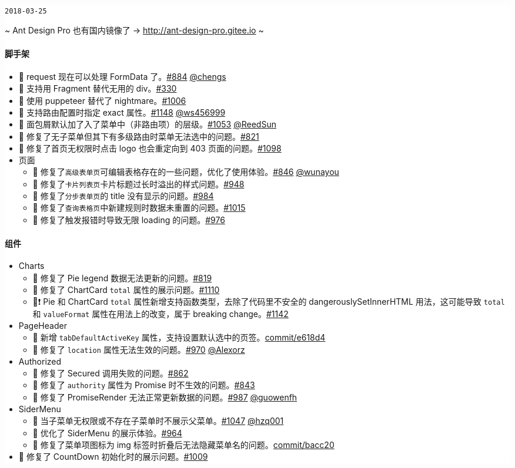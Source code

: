 `2018-03-25`

~ Ant Design Pro 也有国内镜像了 -> http://ant-design-pro.gitee.io ~

#### 脚手架

- 🌟 request 现在可以处理 FormData 了。[#884](https://github.com/ant-design/ant-design-pro/pull/884) [@chengs](https://github.com/chengs)
- 🌟 支持用 Fragment 替代无用的 div。[#330](https://github.com/ant-design/ant-design-pro/issues/330)
- 🌟 使用 puppeteer 替代了 nightmare。[#1006](https://github.com/ant-design/ant-design-pro/pull/1006)
- 🌟 支持路由配置时指定 exact 属性。[#1148](https://github.com/ant-design/ant-design-pro/pull/1148) [@ws456999](https://github.com/ws456999)
- 🌟 面包屑默认加了入了菜单中（非路由项）的层级。[#1053](https://github.com/ant-design/ant-design-pro/pull/1053) [@ReedSun](https://github.com/ReedSun)
- 🐞 修复了无子菜单但其下有多级路由时菜单无法选中的问题。[#821](https://github.com/ant-design/ant-design-pro/issues/821)
- 🐞 修复了首页无权限时点击 logo 也会重定向到 403 页面的问题。[#1098](https://github.com/ant-design/ant-design-pro/issues/1098)
- 页面
  - 🐞 修复了`高级表单页`可编辑表格存在的一些问题，优化了使用体验。[#846](https://github.com/ant-design/ant-design-pro/issues/846) [@wunayou](https://github.com/wunayou)
  - 🐞 修复了`卡片列表页`卡片标题过长时溢出的样式问题。[#948](https://github.com/ant-design/ant-design-pro/issues/948)
  - 🐞 修复了`分步表单页`的 title 没有显示的问题。[#984](https://github.com/ant-design/ant-design-pro/issues/984)
  - 🐞 修复了`查询表格页`中新建规则时数据未重置的问题。[#1015](https://github.com/ant-design/ant-design-pro/issues/1015)
  - 🐞 修复了触发报错时导致无限 loading 的问题。[#976](https://github.com/ant-design/ant-design-pro/issues/976)
 

#### 组件

- Charts
  - 🐞 修复了 Pie legend 数据无法更新的问题。[#819](https://github.com/ant-design/ant-design-pro/issues/819)
  - 🐞 修复了 ChartCard `total` 属性的展示问题。[#1110](https://github.com/ant-design/ant-design-pro/issues/1110)
  - 🌟❗️ Pie 和 ChartCard `total` 属性新增支持函数类型，去除了代码里不安全的 dangerouslySetInnerHTML 用法，这可能导致 `total` 和 `valueFormat` 属性在用法上的改变，属于 breaking change。[#1142](https://github.com/ant-design/ant-design-pro/issues/1142)
- PageHeader
  - 🌟 新增 `tabDefaultActiveKey` 属性，支持设置默认选中的页签。[commit/e618d4](https://github.com/ant-design/ant-design-pro/commit/e618d4d16ddc9d876f6438c9b77cdebac1e4070b)
  - 🐞 修复了 `location` 属性无法生效的问题。[#970](https://github.com/ant-design/ant-design-pro/pull/970) [@Alexorz](https://github.com/Alexorz)
- Authorized
  - 🐞 修复了 Secured 调用失败的问题。[#862](https://github.com/ant-design/ant-design-pro/issues/862)
  - 🐞 修复了 `authority` 属性为 Promise 时不生效的问题。[#843](https://github.com/ant-design/ant-design-pro/issues/843)
  - 🐞 修复了 PromiseRender 无法正常更新数据的问题。[#987](https://github.com/ant-design/ant-design-pro/pull/987) [@guowenfh](https://github.com/guowenfh)
- SiderMenu
   - 🐞 当子菜单无权限或不存在子菜单时不展示父菜单。[#1047](https://github.com/ant-design/ant-design-pro/pull/1047) [@hzq001](https://github.com/hzq001)
   - 💄 优化了 SiderMenu 的展示体验。[#964](https://github.com/ant-design/ant-design-pro/issues/964)
   - 🐞 修复了菜单项图标为 img 标签时折叠后无法隐藏菜单名的问题。[commit/bacc20](https://github.com/ant-design/ant-design-pro/commit/bacc2031482e16d64243ef29aca181e6d3e2361e)
- 🐞 修复了 CountDown 初始化时的展示问题。[#1009](https://github.com/ant-design/ant-design-pro/issues/1009)
